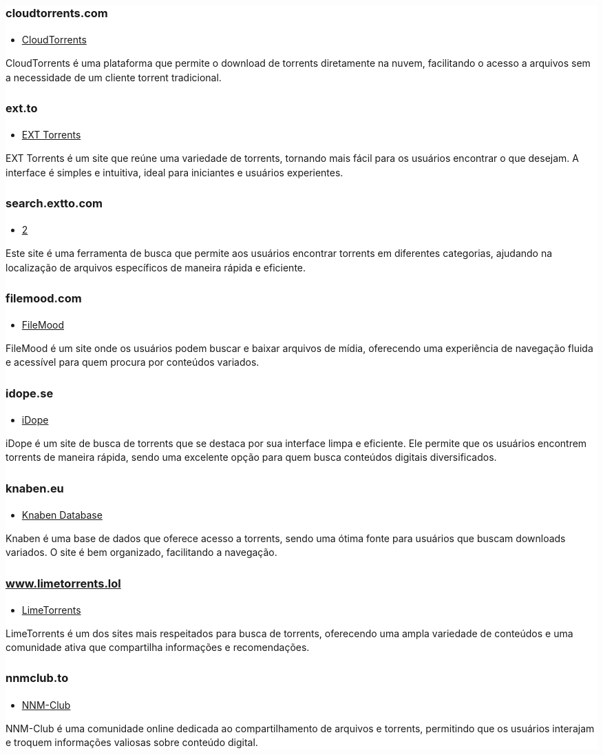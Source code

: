 ### cloudtorrents.com

- [CloudTorrents](https://cloudtorrents.com/)

CloudTorrents é uma plataforma que permite o download de torrents diretamente na nuvem, facilitando o acesso a arquivos sem a necessidade de um cliente torrent tradicional.

### ext.to

- [EXT Torrents](https://ext.to/)

EXT Torrents é um site que reúne uma variedade de torrents, tornando mais fácil para os usuários encontrar o que desejam. A interface é simples e intuitiva, ideal para iniciantes e usuários experientes.

### search.extto.com

- [2](https://search.extto.com/)

Este site é uma ferramenta de busca que permite aos usuários encontrar torrents em diferentes categorias, ajudando na localização de arquivos específicos de maneira rápida e eficiente.

### filemood.com

- [FileMood](https://filemood.com/)

FileMood é um site onde os usuários podem buscar e baixar arquivos de mídia, oferecendo uma experiência de navegação fluida e acessível para quem procura por conteúdos variados.

### idope.se

- [iDope](https://idope.se/)

iDope é um site de busca de torrents que se destaca por sua interface limpa e eficiente. Ele permite que os usuários encontrem torrents de maneira rápida, sendo uma excelente opção para quem busca conteúdos digitais diversificados.

### knaben.eu

- [Knaben Database](https://knaben.eu/)

Knaben é uma base de dados que oferece acesso a torrents, sendo uma ótima fonte para usuários que buscam downloads variados. O site é bem organizado, facilitando a navegação.

### www.limetorrents.lol

- [LimeTorrents](https://www.limetorrents.lol/)

LimeTorrents é um dos sites mais respeitados para busca de torrents, oferecendo uma ampla variedade de conteúdos e uma comunidade ativa que compartilha informações e recomendações.

### nnmclub.to

- [NNM-Club](https://nnmclub.to/)

NNM-Club é uma comunidade online dedicada ao compartilhamento de arquivos e torrents, permitindo que os usuários interajam e troquem informações valiosas sobre conteúdo digital.
